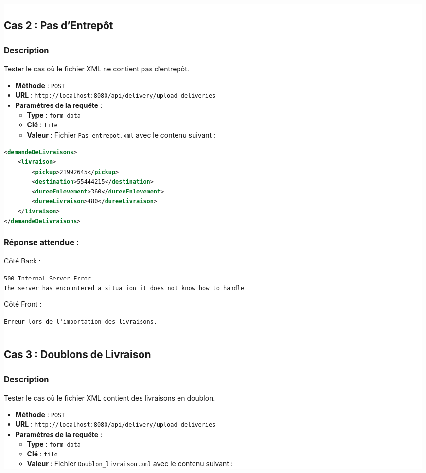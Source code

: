 
---


## **Cas 2 : Pas d’Entrepôt**

### Description  
Tester le cas où le fichier XML ne contient pas d’entrepôt.

- **Méthode** : `POST`  
- **URL** : `http://localhost:8080/api/delivery/upload-deliveries`  
- **Paramètres de la requête** :  
  - **Type** : `form-data`  
  - **Clé** : `file`  
  - **Valeur** : Fichier `Pas_entrepot.xml` avec le contenu suivant :  

```xml
<demandeDeLivraisons>
    <livraison>
        <pickup>21992645</pickup>
        <destination>55444215</destination>
        <dureeEnlevement>360</dureeEnlevement>
        <dureeLivraison>480</dureeLivraison>
    </livraison>
</demandeDeLivraisons>
```

### Réponse attendue :

Côté Back : 
```
500 Internal Server Error
The server has encountered a situation it does not know how to handle
```

Côté Front : 
```
Erreur lors de l'importation des livraisons.
```

---

## **Cas 3 : Doublons de Livraison**

### Description  
Tester le cas où le fichier XML contient des livraisons en doublon.

- **Méthode** : `POST`  
- **URL** : `http://localhost:8080/api/delivery/upload-deliveries`  
- **Paramètres de la requête** :  
  - **Type** : `form-data`  
  - **Clé** : `file`  
  - **Valeur** : Fichier `Doublon_livraison.xml` avec le contenu suivant :  
